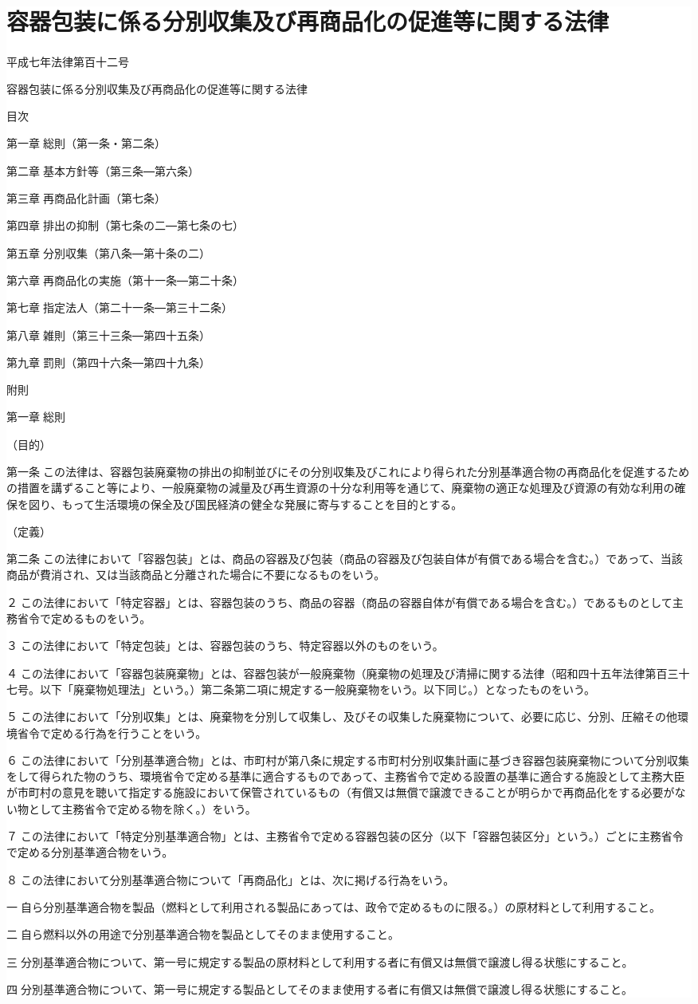 # 容器包装に係る分別収集及び再商品化の促進等に関する法律

平成七年法律第百十二号

容器包装に係る分別収集及び再商品化の促進等に関する法律

目次

第一章 総則（第一条・第二条）

第二章 基本方針等（第三条―第六条）

第三章 再商品化計画（第七条）

第四章 排出の抑制（第七条の二―第七条の七）

第五章 分別収集（第八条―第十条の二）

第六章 再商品化の実施（第十一条―第二十条）

第七章 指定法人（第二十一条―第三十二条）

第八章 雑則（第三十三条―第四十五条）

第九章 罰則（第四十六条―第四十九条）

附則

第一章 総則

（目的）

第一条 この法律は、容器包装廃棄物の排出の抑制並びにその分別収集及びこれにより得られた分別基準適合物の再商品化を促進するための措置を講ずること等により、一般廃棄物の減量及び再生資源の十分な利用等を通じて、廃棄物の適正な処理及び資源の有効な利用の確保を図り、もって生活環境の保全及び国民経済の健全な発展に寄与することを目的とする。

（定義）

第二条 この法律において「容器包装」とは、商品の容器及び包装（商品の容器及び包装自体が有償である場合を含む。）であって、当該商品が費消され、又は当該商品と分離された場合に不要になるものをいう。

２ この法律において「特定容器」とは、容器包装のうち、商品の容器（商品の容器自体が有償である場合を含む。）であるものとして主務省令で定めるものをいう。

３ この法律において「特定包装」とは、容器包装のうち、特定容器以外のものをいう。

４ この法律において「容器包装廃棄物」とは、容器包装が一般廃棄物（廃棄物の処理及び清掃に関する法律（昭和四十五年法律第百三十七号。以下「廃棄物処理法」という。）第二条第二項に規定する一般廃棄物をいう。以下同じ。）となったものをいう。

５ この法律において「分別収集」とは、廃棄物を分別して収集し、及びその収集した廃棄物について、必要に応じ、分別、圧縮その他環境省令で定める行為を行うことをいう。

６ この法律において「分別基準適合物」とは、市町村が第八条に規定する市町村分別収集計画に基づき容器包装廃棄物について分別収集をして得られた物のうち、環境省令で定める基準に適合するものであって、主務省令で定める設置の基準に適合する施設として主務大臣が市町村の意見を聴いて指定する施設において保管されているもの（有償又は無償で譲渡できることが明らかで再商品化をする必要がない物として主務省令で定める物を除く。）をいう。

７ この法律において「特定分別基準適合物」とは、主務省令で定める容器包装の区分（以下「容器包装区分」という。）ごとに主務省令で定める分別基準適合物をいう。

８ この法律において分別基準適合物について「再商品化」とは、次に掲げる行為をいう。

一 自ら分別基準適合物を製品（燃料として利用される製品にあっては、政令で定めるものに限る。）の原材料として利用すること。

二 自ら燃料以外の用途で分別基準適合物を製品としてそのまま使用すること。

三 分別基準適合物について、第一号に規定する製品の原材料として利用する者に有償又は無償で譲渡し得る状態にすること。

四 分別基準適合物について、第一号に規定する製品としてそのまま使用する者に有償又は無償で譲渡し得る状態にすること。
